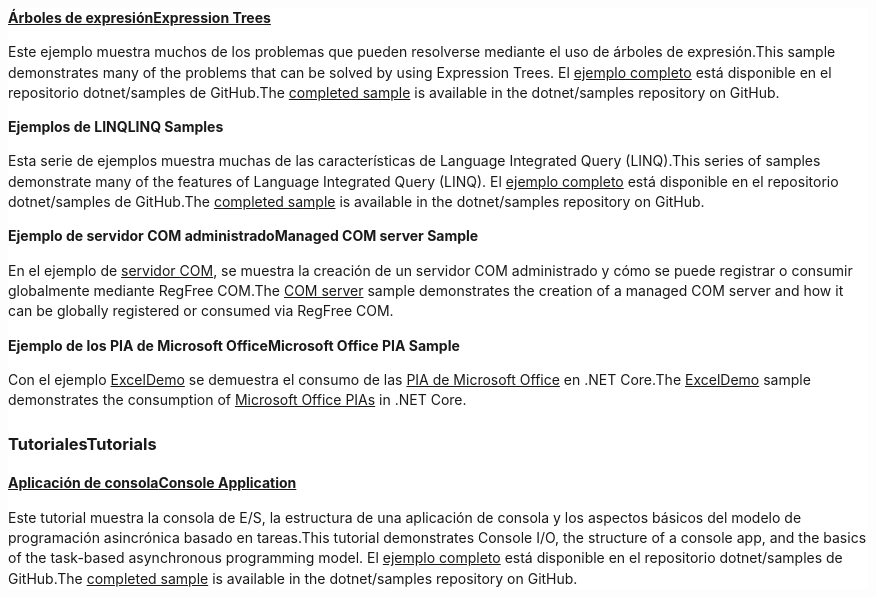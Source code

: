 <span data-ttu-id="c4236-139">**[Árboles de expresión](../csharp/expression-trees.md)**</span><span class="sxs-lookup"><span data-stu-id="c4236-139">**[Expression Trees](../csharp/expression-trees.md)**</span></span>

<span data-ttu-id="c4236-140">Este ejemplo muestra muchos de los problemas que pueden resolverse mediante el uso de árboles de expresión.</span><span class="sxs-lookup"><span data-stu-id="c4236-140">This sample demonstrates many of the problems that can be solved by using Expression Trees.</span></span> <span data-ttu-id="c4236-141">El [ejemplo completo](https://github.com/dotnet/samples/tree/master/csharp/expression-trees) está disponible en el repositorio dotnet/samples de GitHub.</span><span class="sxs-lookup"><span data-stu-id="c4236-141">The [completed sample](https://github.com/dotnet/samples/tree/master/csharp/expression-trees) is available in the dotnet/samples repository on GitHub.</span></span>

<span data-ttu-id="c4236-142">**Ejemplos de LINQ**</span><span class="sxs-lookup"><span data-stu-id="c4236-142">**LINQ Samples**</span></span>

<span data-ttu-id="c4236-143">Esta serie de ejemplos muestra muchas de las características de Language Integrated Query (LINQ).</span><span class="sxs-lookup"><span data-stu-id="c4236-143">This series of samples demonstrate many of the features of Language Integrated Query (LINQ).</span></span> <span data-ttu-id="c4236-144">El [ejemplo completo](https://github.com/dotnet/samples/tree/master/core/linq/csharp) está disponible en el repositorio dotnet/samples de GitHub.</span><span class="sxs-lookup"><span data-stu-id="c4236-144">The [completed sample](https://github.com/dotnet/samples/tree/master/core/linq/csharp) is available in the dotnet/samples repository on GitHub.</span></span>

<span data-ttu-id="c4236-145">**Ejemplo de servidor COM administrado**</span><span class="sxs-lookup"><span data-stu-id="c4236-145">**Managed COM server Sample**</span></span>

<span data-ttu-id="c4236-146">En el ejemplo de [servidor COM](https://github.com/dotnet/samples/tree/master/core/extensions/COMServerDemo), se muestra la creación de un servidor COM administrado y cómo se puede registrar o consumir globalmente mediante RegFree COM.</span><span class="sxs-lookup"><span data-stu-id="c4236-146">The [COM server](https://github.com/dotnet/samples/tree/master/core/extensions/COMServerDemo) sample demonstrates the creation of a managed COM server and how it can be globally registered or consumed via RegFree COM.</span></span>

<span data-ttu-id="c4236-147">**Ejemplo de los PIA de Microsoft Office**</span><span class="sxs-lookup"><span data-stu-id="c4236-147">**Microsoft Office PIA Sample**</span></span>

<span data-ttu-id="c4236-148">Con el ejemplo [ExcelDemo](https://github.com/dotnet/samples/tree/master/core/extensions/ExcelDemo) se demuestra el consumo de las [PIA de Microsoft Office](/visualstudio/vsto/office-primary-interop-assemblies) en .NET Core.</span><span class="sxs-lookup"><span data-stu-id="c4236-148">The [ExcelDemo](https://github.com/dotnet/samples/tree/master/core/extensions/ExcelDemo) sample demonstrates the consumption of [Microsoft Office PIAs](/visualstudio/vsto/office-primary-interop-assemblies) in .NET Core.</span></span>

### <a name="tutorials"></a><span data-ttu-id="c4236-149">Tutoriales</span><span class="sxs-lookup"><span data-stu-id="c4236-149">Tutorials</span></span>

<span data-ttu-id="c4236-150">**[Aplicación de consola](../csharp/tutorials/console-teleprompter.md)**</span><span class="sxs-lookup"><span data-stu-id="c4236-150">**[Console Application](../csharp/tutorials/console-teleprompter.md)**</span></span>

<span data-ttu-id="c4236-151">Este tutorial muestra la consola de E/S, la estructura de una aplicación de consola y los aspectos básicos del modelo de programación asincrónica basado en tareas.</span><span class="sxs-lookup"><span data-stu-id="c4236-151">This tutorial demonstrates Console I/O, the structure of a console app, and the basics of the task-based asynchronous programming model.</span></span> <span data-ttu-id="c4236-152">El [ejemplo completo](https://github.com/dotnet/samples/tree/master/csharp/getting-started/console-teleprompter) está disponible en el repositorio dotnet/samples de GitHub.</span><span class="sxs-lookup"><span data-stu-id="c4236-152">The [completed sample](https://github.com/dotnet/samples/tree/master/csharp/getting-started/console-teleprompter) is available in the dotnet/samples repository on GitHub.</span></span>
